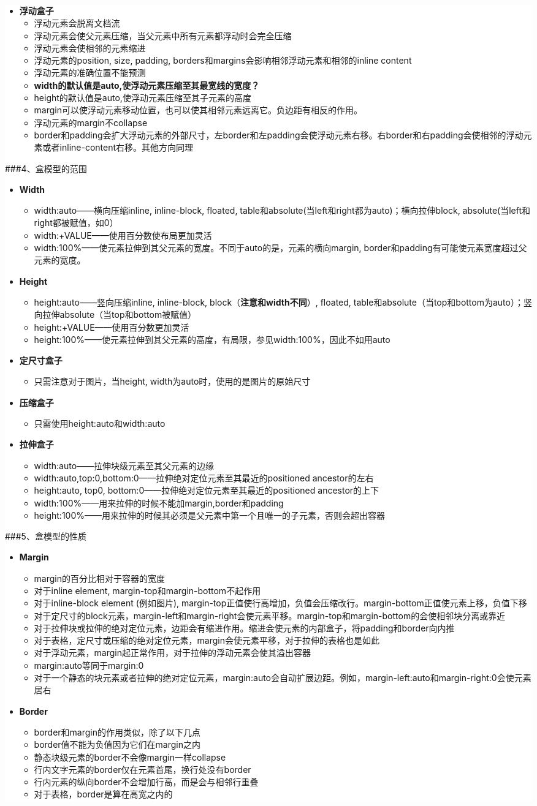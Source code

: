 * **浮动盒子**
	* 浮动元素会脱离文档流
	* 浮动元素会使父元素压缩，当父元素中所有元素都浮动时会完全压缩
	* 浮动元素会使相邻的元素缩进
	* 浮动元素的position, size, padding, borders和margins会影响相邻浮动元素和相邻的inline content
	* 浮动元素的准确位置不能预测
	* **width的默认值是auto,使浮动元素压缩至其最宽线的宽度？**
	* height的默认值是auto,使浮动元素压缩至其子元素的高度
	* margin可以使浮动元素移动位置，也可以使其相邻元素远离它。负边距有相反的作用。
	* 浮动元素的margin不collapse
	* border和padding会扩大浮动元素的外部尺寸，左border和左padding会使浮动元素右移。右border和右padding会使相邻的浮动元素或者inline-content右移。其他方向同理

###4、盒模型的范围
* **Width**
	* width:auto——横向压缩inline, inline-block, floated, table和absolute(当left和right都为auto)；横向拉伸block, absolute(当left和right都被赋值，如0）
	* width:+VALUE——使用百分数使布局更加灵活
	* width:100%——使元素拉伸到其父元素的宽度。不同于auto的是，元素的横向margin, border和padding有可能使元素宽度超过父元素的宽度。
	
* **Height**
	* height:auto——竖向压缩inline, inline-block, block（**注意和width不同**）, floated, table和absolute（当top和bottom为auto）；竖向拉伸absolute（当top和bottom被赋值）
	* height:+VALUE——使用百分数更加灵活
	* height:100%——使元素拉伸到其父元素的高度，有局限，参见width:100%，因此不如用auto
* **定尺寸盒子**
	* 只需注意对于图片，当height, width为auto时，使用的是图片的原始尺寸
* **压缩盒子**
	* 只需使用height:auto和width:auto
* **拉伸盒子**
	* width:auto——拉伸块级元素至其父元素的边缘
	* width:auto,top:0,bottom:0——拉伸绝对定位元素至其最近的positioned ancestor的左右
	* height:auto, top0, bottom:0——拉伸绝对定位元素至其最近的positioned ancestor的上下
	* width:100%——用来拉伸的时候不能加margin,border和padding
	* height:100%——用来拉伸的时候其必须是父元素中第一个且唯一的子元素，否则会超出容器

###5、盒模型的性质
* **Margin**
	* margin的百分比相对于容器的宽度
	* 对于inline element, margin-top和margin-bottom不起作用
	* 对于inline-block element (例如图片), margin-top正值使行高增加，负值会压缩改行。margin-bottom正值使元素上移，负值下移
	* 对于定尺寸的block元素，margin-left和margin-right会使元素平移。margin-top和margin-bottom的会使相邻块分离或靠近
	* 对于拉伸块或拉伸的绝对定位元素，边距会有缩进作用。缩进会使元素的内部盒子，将padding和border向内推
	* 对于表格，定尺寸或压缩的绝对定位元素，margin会使元素平移，对于拉伸的表格也是如此
	* 对于浮动元素，margin起正常作用，对于拉伸的浮动元素会使其溢出容器
	* margin:auto等同于margin:0
	* 对于一个静态的块元素或者拉伸的绝对定位元素，margin:auto会自动扩展边距。例如，margin-left:auto和margin-right:0会使元素居右

* **Border**
	* border和margin的作用类似，除了以下几点
	* border值不能为负值因为它们在margin之内
	* 静态块级元素的border不会像margin一样collapse
	* 行内文字元素的border仅在元素首尾，换行处没有border
	* 行内元素的纵向border不会增加行高，而是会与相邻行重叠
	* 对于表格，border是算在高宽之内的	
